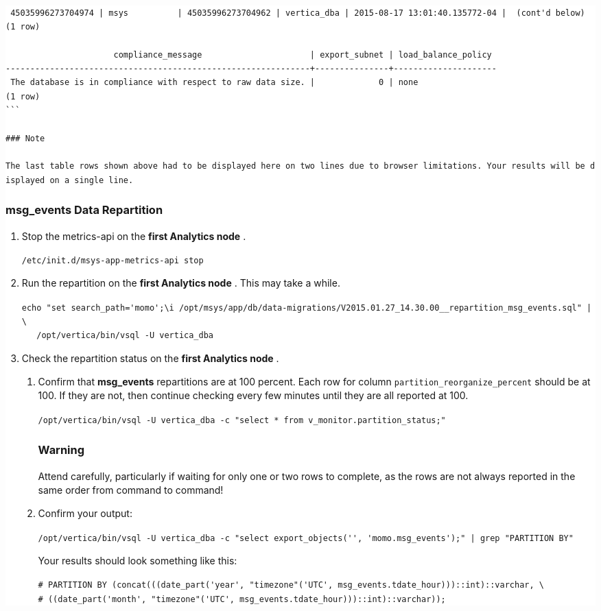      45035996273704974 | msys          | 45035996273704962 | vertica_dba | 2015-08-17 13:01:40.135772-04 |  (cont'd below)
    (1 row)

                          compliance_message                      | export_subnet | load_balance_policy 
    --------------------------------------------------------------+---------------+---------------------
     The database is in compliance with respect to raw data size. |             0 | none
    (1 row)
    ```

    ### Note

    The last table rows shown above had to be displayed here on two lines due to browser limitations. Your results will be displayed on a single line.

### <a name="upgrade.two_tier.vertica_updates.repartition_rolling"></a> msg_events Data Repartition

1.  Stop the metrics-api on the **first Analytics node** .

    `/etc/init.d/msys-app-metrics-api stop`
2.  Run the repartition on the **first Analytics node** . This may take a while.

    ```
    echo "set search_path='momo';\i /opt/msys/app/db/data-migrations/V2015.01.27_14.30.00__repartition_msg_events.sql" | \
       /opt/vertica/bin/vsql -U vertica_dba
    ```

3.  Check the repartition status on the **first Analytics node** .

    1.  Confirm that **msg_events** repartitions are at 100 percent. Each row for column `partition_reorganize_percent` should be at 100\. If they are not, then continue checking every few minutes until they are all reported at 100.

        `/opt/vertica/bin/vsql -U vertica_dba -c "select * from v_monitor.partition_status;"`
        ### Warning

        Attend carefully, particularly if waiting for only one or two rows to complete, as the rows are not always reported in the same order from command to command!

    2.  Confirm your output:

        `/opt/vertica/bin/vsql -U vertica_dba -c "select export_objects('', 'momo.msg_events');" | grep "PARTITION BY"`

        Your results should look something like this:

        ```
        # PARTITION BY (concat(((date_part('year', "timezone"('UTC', msg_events.tdate_hour)))::int)::varchar, \
        # ((date_part('month', "timezone"('UTC', msg_events.tdate_hour)))::int)::varchar));
        ```
